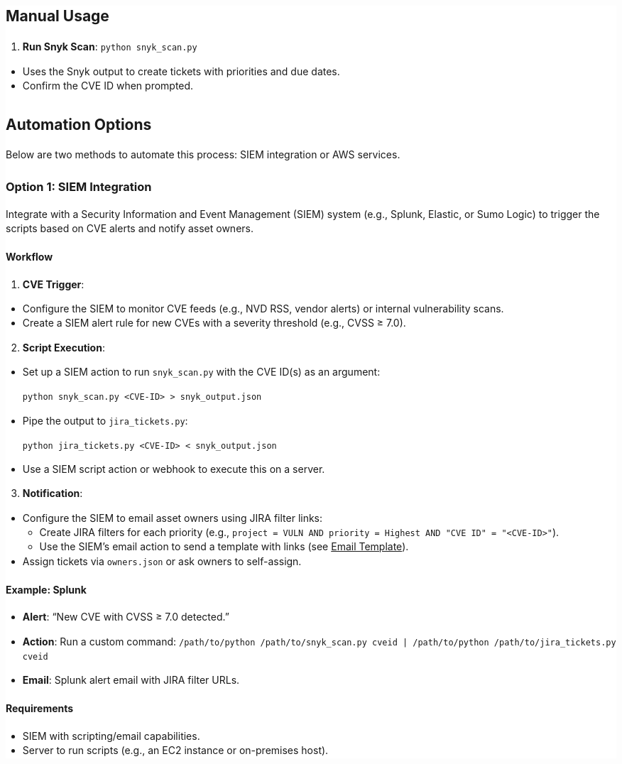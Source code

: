 ## Manual Usage

1. **Run Snyk Scan**:
`python snyk_scan.py`
- Uses the Snyk output to create tickets with priorities and due dates.
- Confirm the CVE ID when prompted.

## Automation Options

Below are two methods to automate this process: SIEM integration or AWS services.

### Option 1: SIEM Integration

Integrate with a Security Information and Event Management (SIEM) system (e.g., Splunk, Elastic, or Sumo Logic) to trigger the scripts based on CVE alerts and notify asset owners.

#### Workflow

1. **CVE Trigger**:
- Configure the SIEM to monitor CVE feeds (e.g., NVD RSS, vendor alerts) or internal vulnerability scans.
- Create a SIEM alert rule for new CVEs with a severity threshold (e.g., CVSS ≥ 7.0).

2. **Script Execution**:
- Set up a SIEM action to run `snyk_scan.py` with the CVE ID(s) as an argument:
  ```
  python snyk_scan.py <CVE-ID> > snyk_output.json
  ```
- Pipe the output to `jira_tickets.py`:
  ```
  python jira_tickets.py <CVE-ID> < snyk_output.json
  ```
- Use a SIEM script action or webhook to execute this on a server.

3. **Notification**:
- Configure the SIEM to email asset owners using JIRA filter links:
  - Create JIRA filters for each priority (e.g., `project = VULN AND priority = Highest AND "CVE ID" = "<CVE-ID>"`).
  - Use the SIEM’s email action to send a template with links (see [Email Template](#email-template)).
- Assign tickets via `owners.json` or ask owners to self-assign.

#### Example: Splunk

- **Alert**: “New CVE with CVSS ≥ 7.0 detected.”
- **Action**: Run a custom command:
`/path/to/python /path/to/snyk_scan.py cveid | /path/to/python /path/to/jira_tickets.py cveid`

- **Email**: Splunk alert email with JIRA filter URLs.

#### Requirements

- SIEM with scripting/email capabilities.
- Server to run scripts (e.g., an EC2 instance or on-premises host).
